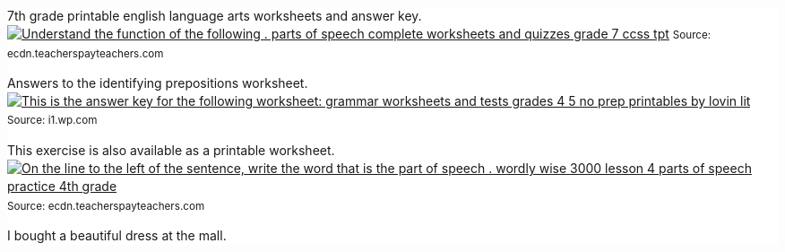 7th grade printable english language arts worksheets and answer key.
[![Understand the function of the following . parts of speech complete worksheets and quizzes grade 7 ccss tpt](http://tse2.mm.bing.net/th?id=OIP.88_vEkDsn7iFGKwXBH-jSQAAAA&amp;pid=15.1 "parts of speech complete worksheets and quizzes grade 7 ccss tpt")](https://ecdn.teacherspayteachers.com/thumbitem/Parts-of-Speech-Complete-Worksheets-and-Quizzes-Grade-7-CCSS-1114556-1502225198/medium-1114556-4.jpg)
<small>Source: ecdn.teacherspayteachers.com</small>

Answers to the identifying prepositions worksheet.
[![This is the answer key for the following worksheet: grammar worksheets and tests grades 4 5 no prep printables by lovin lit](http://tse1.mm.bing.net/th?id=OIP.WKsUGJ3yPVM91tfAXy9krwAAAA&amp;pid=15.1 "grammar worksheets and tests grades 4 5 no prep printables by lovin lit")](https://i1.wp.com/ecdn.teacherspayteachers.com/thumbitem/Practice-Assess-GRAMMAR-Grades-4-5-NO-PREP-Printables-1535825926/original-1588559-3.jpg)
<small>Source: i1.wp.com</small>

This exercise is also available as a printable worksheet.
[![On the line to the left of the sentence, write the word that is the part of speech . wordly wise 3000 lesson 4 parts of speech practice 4th grade](http://tse4.mm.bing.net/th?id=OIP.w0vyL2Oy_Xf7dTH2GVFH6wAAAA&amp;pid=15.1 "wordly wise 3000 lesson 4 parts of speech practice 4th grade")](https://ecdn.teacherspayteachers.com/thumbitem/Wordly-Wise-3000-Lesson-4-Parts-of-Speech-Practice-3467212-1553512113/original-3467212-1.jpg)
<small>Source: ecdn.teacherspayteachers.com</small>

I bought a beautiful dress at the mall.
